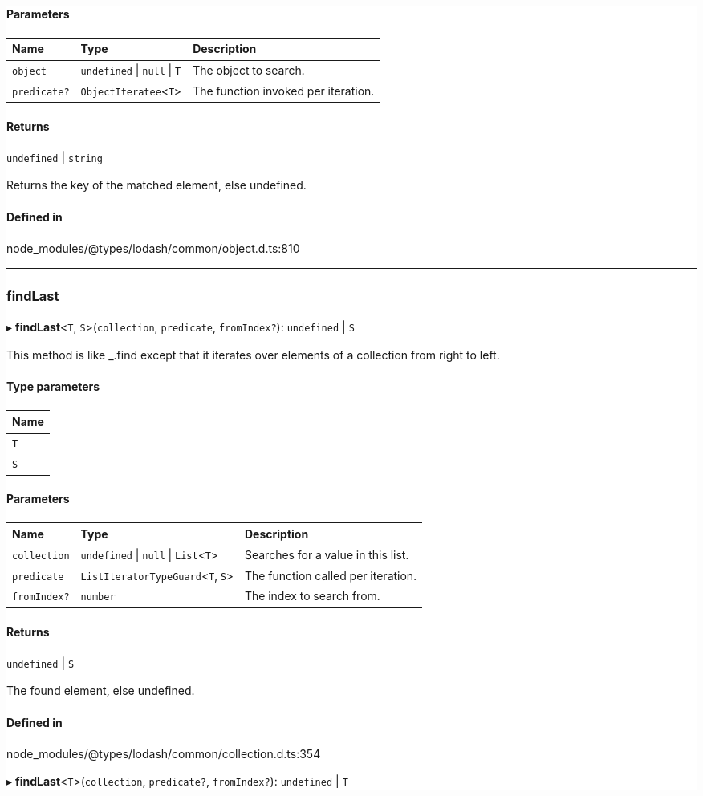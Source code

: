 #### Parameters

| Name         | Type                         | Description                         |
| :----------- | :--------------------------- | :---------------------------------- |
| `object`     | `undefined` \| `null` \| `T` | The object to search.               |
| `predicate?` | `ObjectIteratee`<`T`\>       | The function invoked per iteration. |

#### Returns

`undefined` \| `string`

Returns the key of the matched element, else undefined.

#### Defined in

node_modules/@types/lodash/common/object.d.ts:810

---

### <a id="findlast" name="findlast"></a> findLast

▸ **findLast**<`T`, `S`\>(`collection`, `predicate`, `fromIndex?`): `undefined` \| `S`

This method is like \_.find except that it iterates over elements of a collection from
right to left.

#### Type parameters

| Name |
| :--- |
| `T`  |
| `S`  |

#### Parameters

| Name         | Type                                  | Description                        |
| :----------- | :------------------------------------ | :--------------------------------- |
| `collection` | `undefined` \| `null` \| `List`<`T`\> | Searches for a value in this list. |
| `predicate`  | `ListIteratorTypeGuard`<`T`, `S`\>    | The function called per iteration. |
| `fromIndex?` | `number`                              | The index to search from.          |

#### Returns

`undefined` \| `S`

The found element, else undefined.

#### Defined in

node_modules/@types/lodash/common/collection.d.ts:354

▸ **findLast**<`T`\>(`collection`, `predicate?`, `fromIndex?`): `undefined` \| `T`
